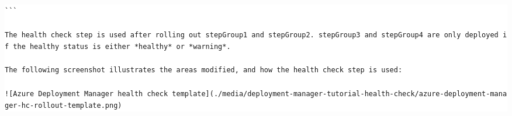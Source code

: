     ```

    The health check step is used after rolling out stepGroup1 and stepGroup2. stepGroup3 and stepGroup4 are only deployed if the healthy status is either *healthy* or *warning*. 

    The following screenshot illustrates the areas modified, and how the health check step is used:

    ![Azure Deployment Manager health check template](./media/deployment-manager-tutorial-health-check/azure-deployment-manager-hc-rollout-template.png)
